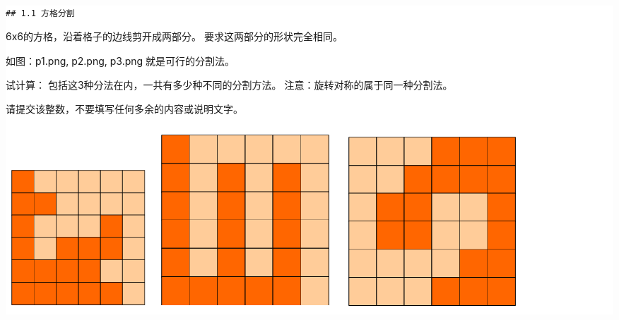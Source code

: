     ## 1.1 方格分割

6x6的方格，沿着格子的边线剪开成两部分。
要求这两部分的形状完全相同。

如图：p1.png, p2.png, p3.png 就是可行的分割法。

试计算：
包括这3种分法在内，一共有多少种不同的分割方法。
注意：旋转对称的属于同一种分割法。

请提交该整数，不要填写任何多余的内容或说明文字。

 <img src="img/20200512122732588.png" alt="在这里插入图片描述" style="zoom:80%;" />![在这里插入图片描述](img/20200512123017334.png)  ![在这里插入图片描述](img/20200512123121803.png) 

